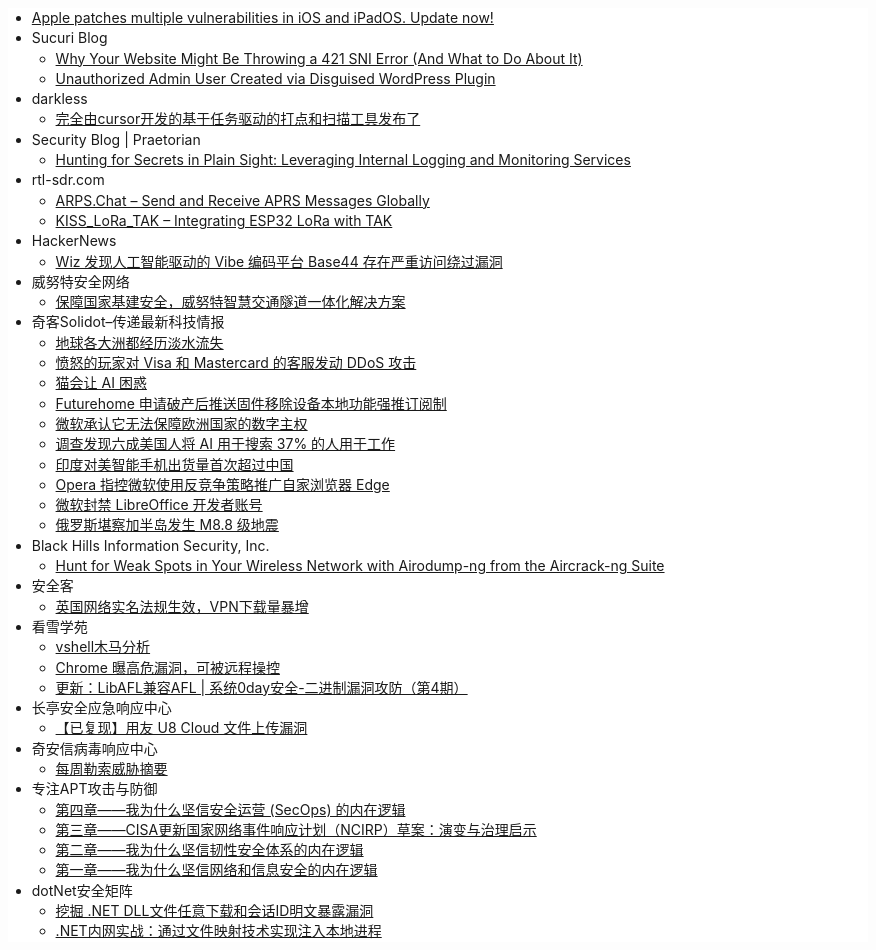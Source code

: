   - [Apple patches multiple vulnerabilities in iOS and iPadOS. Update now!](https://www.malwarebytes.com/blog/news/2025/07/apple-patches-multiple-vulnerabilities-in-ios-and-ipados-update-now)
- Sucuri Blog
  - [Why Your Website Might Be Throwing a 421 SNI Error (And What to Do About It)](https://blog.sucuri.net/2025/07/why-your-website-might-be-throwing-a-421-sni-error-and-what-to-do-about-it.html)
  - [Unauthorized Admin User Created via Disguised WordPress Plugin](https://blog.sucuri.net/2025/07/unauthorized-admin-user-created-via-disguised-wordpress-plugin.html)
- darkless
  - [完全由cursor开发的基于任务驱动的打点和扫描工具发布了](https://darkless.cn/2025/7/30/tscan-tool)
- Security Blog | Praetorian
  - [Hunting for Secrets in Plain Sight: Leveraging Internal Logging and Monitoring Services](https://www.praetorian.com/blog/hunting-for-secrets-in-plain-sight-leveraging-internal-logging-and-monitoring-services/)
- rtl-sdr.com
  - [ARPS.Chat – Send and Receive APRS Messages Globally](https://www.rtl-sdr.com/arps-chat-send-and-receive-aprs-messages-globally/)
  - [KISS_LoRa_TAK – Integrating ESP32 LoRa with TAK](https://www.rtl-sdr.com/kiss_lora_tak-integrating-esp32-lora-with-tak/)
- HackerNews
  - [Wiz 发现人工智能驱动的 Vibe 编码平台 Base44 存在严重访问绕过漏洞](https://hackernews.cc/archives/60002)
- 威努特安全网络
  - [保障国家基建安全，威努特智慧交通隧道一体化解决方案](https://mp.weixin.qq.com/s?__biz=MzAwNTgyODU3NQ==&mid=2651134551&idx=1&sn=d5af23e4fce7272d5ac2dae0fe571a17)
- 奇客Solidot–传递最新科技情报
  - [地球各大洲都经历淡水流失](https://www.solidot.org/story?sid=81931)
  - [愤怒的玩家对 Visa 和 Mastercard 的客服发动 DDoS 攻击](https://www.solidot.org/story?sid=81930)
  - [猫会让 AI 困惑](https://www.solidot.org/story?sid=81929)
  - [Futurehome 申请破产后推送固件移除设备本地功能强推订阅制](https://www.solidot.org/story?sid=81927)
  - [微软承认它无法保障欧洲国家的数字主权](https://www.solidot.org/story?sid=81926)
  - [调查发现六成美国人将 AI 用于搜索 37% 的人用于工作](https://www.solidot.org/story?sid=81925)
  - [印度对美智能手机出货量首次超过中国](https://www.solidot.org/story?sid=81924)
  - [Opera 指控微软使用反竞争策略推广自家浏览器 Edge](https://www.solidot.org/story?sid=81923)
  - [微软封禁 LibreOffice 开发者账号](https://www.solidot.org/story?sid=81922)
  - [俄罗斯堪察加半岛发生 M8.8 级地震](https://www.solidot.org/story?sid=81921)
- Black Hills Information Security, Inc.
  - [Hunt for Weak Spots in Your Wireless Network with Airodump-ng from the Aircrack-ng Suite](https://www.blackhillsinfosec.com/hunt-for-weak-spots-in-your-wireless-network-with-airodump-ng/)
- 安全客
  - [英国网络实名法规生效，VPN下载量暴增](https://mp.weixin.qq.com/s?__biz=MzA5ODA0NDE2MA==&mid=2649788873&idx=1&sn=21f575157a35441b74911816d8edd676)
- 看雪学苑
  - [vshell木马分析](https://mp.weixin.qq.com/s?__biz=MjM5NTc2MDYxMw==&mid=2458597859&idx=1&sn=e4d99d4d41ec2d883d65a687e606c4ca)
  - [Chrome 曝高危漏洞，可被远程操控](https://mp.weixin.qq.com/s?__biz=MjM5NTc2MDYxMw==&mid=2458597859&idx=2&sn=778a66fb2b8f508daf6ef734f973fa59)
  - [更新：LibAFL兼容AFL | 系统0day安全-二进制漏洞攻防（第4期）](https://mp.weixin.qq.com/s?__biz=MjM5NTc2MDYxMw==&mid=2458597859&idx=3&sn=c430f4e245e5305bb614f85b01bcc04b)
- 长亭安全应急响应中心
  - [【已复现】用友 U8 Cloud 文件上传漏洞](https://mp.weixin.qq.com/s?__biz=MzIwMDk1MjMyMg==&mid=2247492897&idx=1&sn=cb17b5d6f766327ae400d4de106496e0)
- 奇安信病毒响应中心
  - [每周勒索威胁摘要](https://mp.weixin.qq.com/s?__biz=MzI5Mzg5MDM3NQ==&mid=2247498518&idx=1&sn=ff3a4aca4fd3818f2e902e33f56ab29b)
- 专注APT攻击与防御
  - [第四章——我为什么坚信安全运营 (SecOps) 的内在逻辑](https://micropoor.blogspot.com/2025/07/secops.html)
  - [第三章——CISA更新国家网络事件响应计划（NCIRP）草案：演变与治理启示](https://micropoor.blogspot.com/2025/07/cisancirp.html)
  - [第二章——我为什么坚信韧性安全体系的内在逻辑](https://micropoor.blogspot.com/2025/07/blog-post_29.html)
  - [第一章——我为什么坚信网络和信息安全的内在逻辑](https://micropoor.blogspot.com/2025/07/blog-post.html)
- dotNet安全矩阵
  - [挖掘 .NET DLL文件任意下载和会话ID明文暴露漏洞](https://mp.weixin.qq.com/s?__biz=MzUyOTc3NTQ5MA==&mid=2247500195&idx=1&sn=9c2e942816b81434c96bd805c67ab196)
  - [.NET内网实战：通过文件映射技术实现注入本地进程](https://mp.weixin.qq.com/s?__biz=MzUyOTc3NTQ5MA==&mid=2247500195&idx=2&sn=90fe1e32b072e57c73f572a11e73941d)